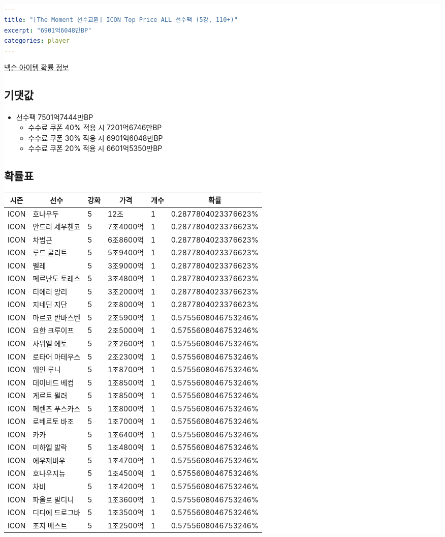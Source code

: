 ```yaml
---
title: "[The Moment 선수교환] ICON Top Price ALL 선수팩 (5강, 110+)"
excerpt: "6901억6048만BP"
categories: player
---
```

[넥슨 아이템 확률 정보](http://iteminfo.nexon.com/probability/fco?sn=6721)

## 기댓값
- 선수팩 7501억7444만BP
  - 수수료 쿠폰 40% 적용 시 7201억6746만BP
  - 수수료 쿠폰 30% 적용 시 6901억6048만BP
  - 수수료 쿠폰 20% 적용 시 6601억5350만BP


## 확률표

|시즌|선수|강화|가격|개수|확률|
|---|---|---|---|---|---|
|ICON|호나우두|5|12조|1|0.2877804023376623%|
|ICON|안드리 셰우첸코|5|7조4000억|1|0.2877804023376623%|
|ICON|차범근|5|6조8600억|1|0.2877804023376623%|
|ICON|루드 굴리트|5|5조9400억|1|0.2877804023376623%|
|ICON|펠레|5|3조9000억|1|0.2877804023376623%|
|ICON|페르난도 토레스|5|3조4800억|1|0.2877804023376623%|
|ICON|티에리 앙리|5|3조2000억|1|0.2877804023376623%|
|ICON|지네딘 지단|5|2조8000억|1|0.2877804023376623%|
|ICON|마르코 반바스텐|5|2조5900억|1|0.5755608046753246%|
|ICON|요한 크루이프|5|2조5000억|1|0.5755608046753246%|
|ICON|사뮈엘 에토|5|2조2600억|1|0.5755608046753246%|
|ICON|로타어 마테우스|5|2조2300억|1|0.5755608046753246%|
|ICON|웨인 루니|5|1조8700억|1|0.5755608046753246%|
|ICON|데이비드 베컴|5|1조8500억|1|0.5755608046753246%|
|ICON|게르트 뮐러|5|1조8500억|1|0.5755608046753246%|
|ICON|페렌츠 푸스카스|5|1조8000억|1|0.5755608046753246%|
|ICON|로베르토 바조|5|1조7000억|1|0.5755608046753246%|
|ICON|카카|5|1조6400억|1|0.5755608046753246%|
|ICON|미하엘 발락|5|1조4800억|1|0.5755608046753246%|
|ICON|에우제비우|5|1조4700억|1|0.5755608046753246%|
|ICON|호나우지뉴|5|1조4500억|1|0.5755608046753246%|
|ICON|차비|5|1조4200억|1|0.5755608046753246%|
|ICON|파올로 말디니|5|1조3600억|1|0.5755608046753246%|
|ICON|디디에 드로그바|5|1조3500억|1|0.5755608046753246%|
|ICON|조지 베스트|5|1조2500억|1|0.5755608046753246%|